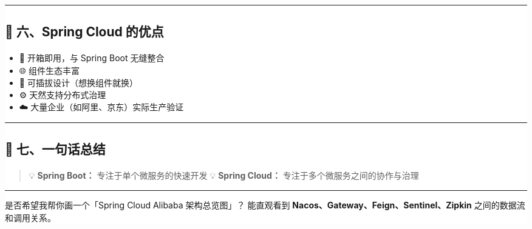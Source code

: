 ------

## 🧭 六、Spring Cloud 的优点

- 🔧 开箱即用，与 Spring Boot 无缝整合
- 🌐 组件生态丰富
- 🧱 可插拔设计（想换组件就换）
- ⚙️ 天然支持分布式治理
- ☁️ 大量企业（如阿里、京东）实际生产验证

------

## 🚀 七、一句话总结

> 💡 **Spring Boot：** 专注于单个微服务的快速开发
>  💡 **Spring Cloud：** 专注于多个微服务之间的协作与治理

------

是否希望我帮你画一个「Spring Cloud Alibaba 架构总览图」？
 能直观看到 **Nacos、Gateway、Feign、Sentinel、Zipkin** 之间的数据流和调用关系。
